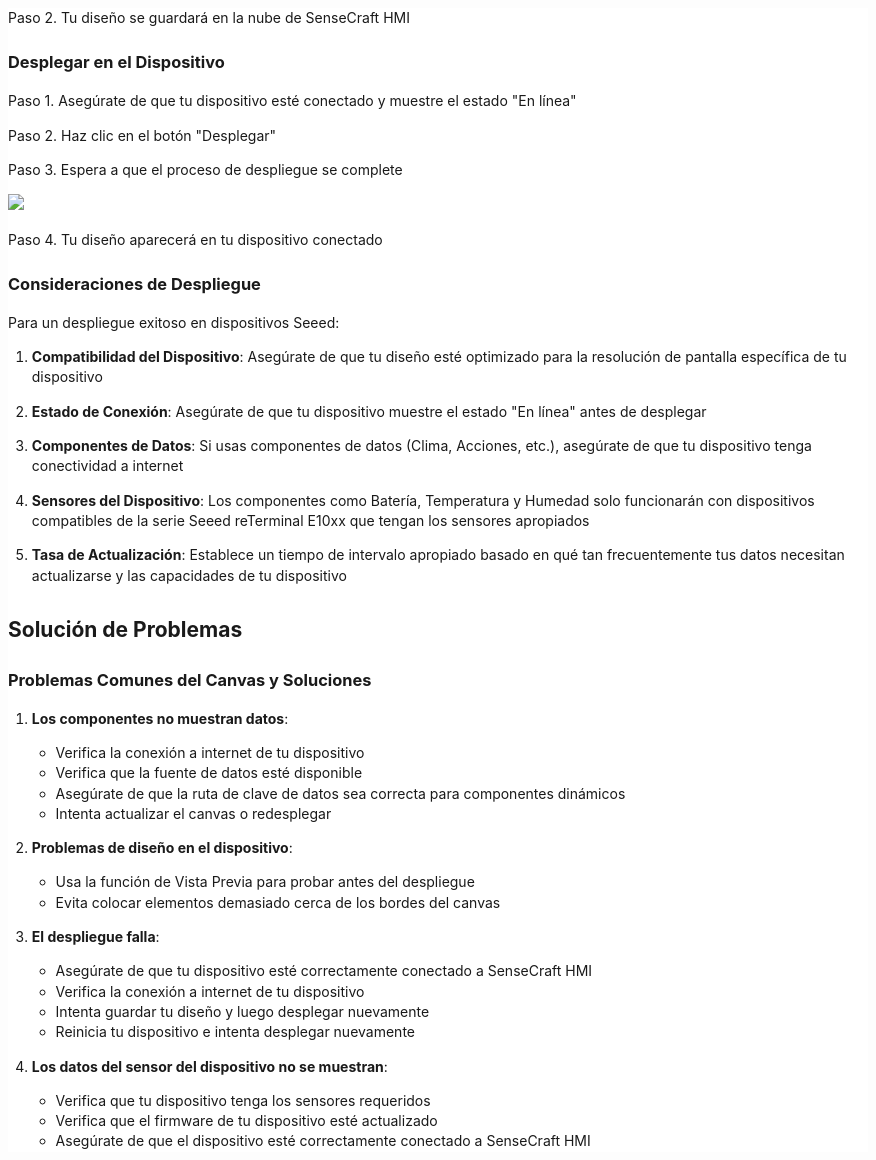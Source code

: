 Paso 2. Tu diseño se guardará en la nube de SenseCraft HMI

### Desplegar en el Dispositivo

Paso 1. Asegúrate de que tu dispositivo esté conectado y muestre el estado "En línea"

Paso 2. Haz clic en el botón "Desplegar"

Paso 3. Espera a que el proceso de despliegue se complete

<div style={{textAlign:'center'}}><img src="https://files.seeedstudio.com/wiki/reterminal_e10xx/img/131.png" style={{width:1000, height:'auto'}}/></div>

Paso 4. Tu diseño aparecerá en tu dispositivo conectado

### Consideraciones de Despliegue

Para un despliegue exitoso en dispositivos Seeed:

1. **Compatibilidad del Dispositivo**: Asegúrate de que tu diseño esté optimizado para la resolución de pantalla específica de tu dispositivo

2. **Estado de Conexión**: Asegúrate de que tu dispositivo muestre el estado "En línea" antes de desplegar

3. **Componentes de Datos**: Si usas componentes de datos (Clima, Acciones, etc.), asegúrate de que tu dispositivo tenga conectividad a internet

4. **Sensores del Dispositivo**: Los componentes como Batería, Temperatura y Humedad solo funcionarán con dispositivos compatibles de la serie Seeed reTerminal E10xx que tengan los sensores apropiados

5. **Tasa de Actualización**: Establece un tiempo de intervalo apropiado basado en qué tan frecuentemente tus datos necesitan actualizarse y las capacidades de tu dispositivo

## Solución de Problemas

### Problemas Comunes del Canvas y Soluciones

1. **Los componentes no muestran datos**:
   - Verifica la conexión a internet de tu dispositivo
   - Verifica que la fuente de datos esté disponible
   - Asegúrate de que la ruta de clave de datos sea correcta para componentes dinámicos
   - Intenta actualizar el canvas o redesplegar

2. **Problemas de diseño en el dispositivo**:
   - Usa la función de Vista Previa para probar antes del despliegue
   - Evita colocar elementos demasiado cerca de los bordes del canvas

3. **El despliegue falla**:
   - Asegúrate de que tu dispositivo esté correctamente conectado a SenseCraft HMI
   - Verifica la conexión a internet de tu dispositivo
   - Intenta guardar tu diseño y luego desplegar nuevamente
   - Reinicia tu dispositivo e intenta desplegar nuevamente

4. **Los datos del sensor del dispositivo no se muestran**:
   - Verifica que tu dispositivo tenga los sensores requeridos
   - Verifica que el firmware de tu dispositivo esté actualizado
   - Asegúrate de que el dispositivo esté correctamente conectado a SenseCraft HMI
